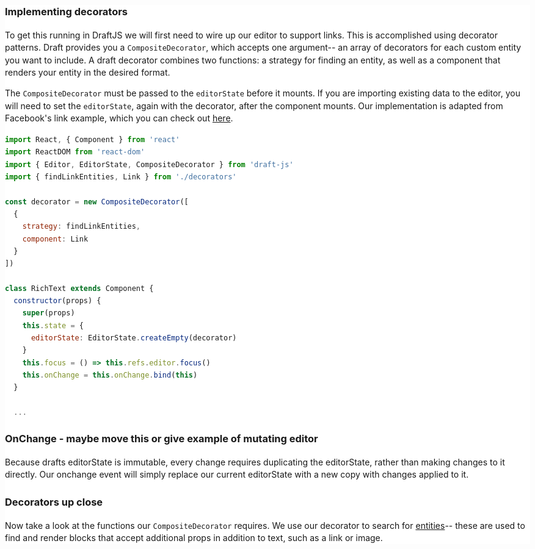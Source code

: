 ### Implementing decorators

To get this running in DraftJS we will first need to wire up our editor to support links. This is accomplished using decorator patterns. Draft provides you a `CompositeDecorator`, which accepts one argument-- an array of decorators for each custom entity you want to include. A draft decorator combines two functions: a strategy for finding an entity, as well as a component that renders your entity in the desired format.

The `CompositeDecorator` must be passed to the `editorState` before it mounts. If you are importing existing data to the editor, you will need to set the `editorState`, again with the decorator, after the component mounts. Our implementation is adapted from Facebook's link example, which you can check out [here](https://github.com/facebook/draft-js/tree/master/examples/draft-0-10-0/link).

```javascript
import React, { Component } from 'react'
import ReactDOM from 'react-dom'
import { Editor, EditorState, CompositeDecorator } from 'draft-js'
import { findLinkEntities, Link } from './decorators'

const decorator = new CompositeDecorator([
  {
    strategy: findLinkEntities,
    component: Link
  }
])

class RichText extends Component {
  constructor(props) {
    super(props)
    this.state = {
      editorState: EditorState.createEmpty(decorator)
    }
    this.focus = () => this.refs.editor.focus()
    this.onChange = this.onChange.bind(this)
  }

  ...

```

### OnChange - maybe move this or give example of mutating editor
Because drafts editorState is immutable, every change requires duplicating the editorState, rather than making changes to it directly. Our onchange event will simply replace our current editorState with a new copy with changes applied to it.

### Decorators up close

Now take a look at the functions our `CompositeDecorator` requires. We use our decorator to search for [entities](https://draftjs.org/docs/api-reference-entity.html)-- these are used to find and render blocks that accept additional props in addition to text, such as a link or image.
